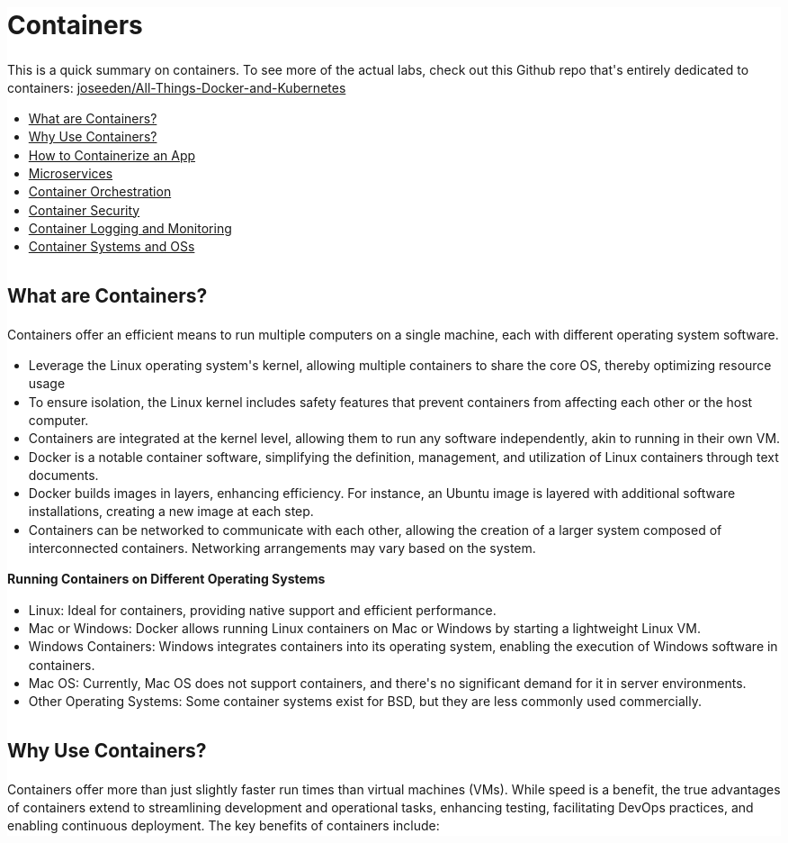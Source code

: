 
# Containers 

This is a quick summary on containers.
To see more of the actual labs, check out this Github repo that's entirely dedicated to containers: [joseeden/All-Things-Docker-and-Kubernetes](https://github.com/joseeden/All-Things-Docker-and-Kubernetes)

- [What are Containers?](#what-are-containers)
- [Why Use Containers?](#why-use-containers)
- [How to Containerize an App](#how-to-containerize-an-app)
- [Microservices](#microservices)
- [Container Orchestration](#container-orchestration)
- [Container Security](#container-security)
- [Container Logging and Monitoring](#container-logging-and-monitoring)
- [Container Systems and OSs](#container-systems-and-oss)


## What are Containers?

Containers offer an efficient means to run multiple computers on a single machine, each with different operating system software. 

- Leverage the Linux operating system's kernel, allowing multiple containers to share the core OS, thereby optimizing resource usage 
- To ensure isolation, the Linux kernel includes safety features that prevent containers from affecting each other or the host computer.
- Containers are integrated at the kernel level, allowing them to run any software independently, akin to running in their own VM.
- Docker is a notable container software, simplifying the definition, management, and utilization of Linux containers through text documents.
- Docker builds images in layers, enhancing efficiency. For instance, an Ubuntu image is layered with additional software installations, creating a new image at each step.
- Containers can be networked to communicate with each other, allowing the creation of a larger system composed of interconnected containers. Networking arrangements may vary based on the system.

**Running Containers on Different Operating Systems**

- Linux: Ideal for containers, providing native support and efficient performance.
- Mac or Windows: Docker allows running Linux containers on Mac or Windows by starting a lightweight Linux VM.
- Windows Containers: Windows integrates containers into its operating system, enabling the execution of Windows software in containers.
- Mac OS: Currently, Mac OS does not support containers, and there's no significant demand for it in server environments.
- Other Operating Systems: Some container systems exist for BSD, but they are less commonly used commercially.


## Why Use Containers?

Containers offer more than just slightly faster run times than virtual machines (VMs). While speed is a benefit, the true advantages of containers extend to streamlining development and operational tasks, enhancing testing, facilitating DevOps practices, and enabling continuous deployment. The key benefits of containers include:
